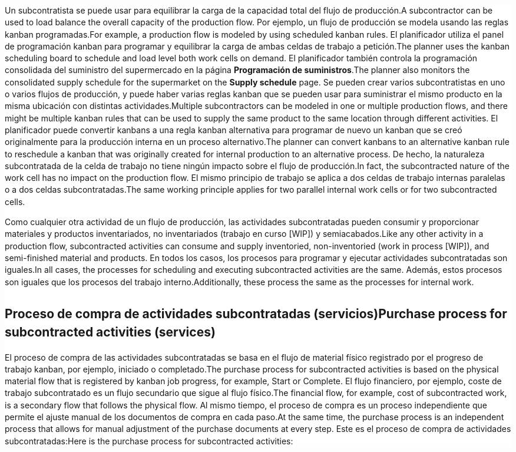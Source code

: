 <span data-ttu-id="a46d0-120">Un subcontratista se puede usar para equilibrar la carga de la capacidad total del flujo de producción.</span><span class="sxs-lookup"><span data-stu-id="a46d0-120">A subcontractor can be used to load balance the overall capacity of the production flow.</span></span> <span data-ttu-id="a46d0-121">Por ejemplo, un flujo de producción se modela usando las reglas kanban programadas.</span><span class="sxs-lookup"><span data-stu-id="a46d0-121">For example, a production flow is modeled by using scheduled kanban rules.</span></span> <span data-ttu-id="a46d0-122">El planificador utiliza el panel de programación kanban para programar y equilibrar la carga de ambas celdas de trabajo a petición.</span><span class="sxs-lookup"><span data-stu-id="a46d0-122">The planner uses the kanban scheduling board to schedule and load level both work cells on demand.</span></span> <span data-ttu-id="a46d0-123">El planificador también controla la programación consolidada del suministro del supermercado en la página **Programación de suministros**.</span><span class="sxs-lookup"><span data-stu-id="a46d0-123">The planner also monitors the consolidated supply schedule for the supermarket on the **Supply schedule** page.</span></span> <span data-ttu-id="a46d0-124">Se pueden crear varios subcontratistas en uno o varios flujos de producción, y puede haber varias reglas kanban que se pueden usar para suministrar el mismo producto en la misma ubicación con distintas actividades.</span><span class="sxs-lookup"><span data-stu-id="a46d0-124">Multiple subcontractors can be modeled in one or multiple production flows, and there might be multiple kanban rules that can be used to supply the same product to the same location through different activities.</span></span> <span data-ttu-id="a46d0-125">El planificador puede convertir kanbans a una regla kanban alternativa para programar de nuevo un kanban que se creó originalmente para la producción interna en un proceso alternativo.</span><span class="sxs-lookup"><span data-stu-id="a46d0-125">The planner can convert kanbans to an alternative kanban rule to reschedule a kanban that was originally created for internal production to an alternative process.</span></span> <span data-ttu-id="a46d0-126">De hecho, la naturaleza subcontratada de la celda de trabajo no tiene ningún impacto sobre el flujo de producción.</span><span class="sxs-lookup"><span data-stu-id="a46d0-126">In fact, the subcontracted nature of the work cell has no impact on the production flow.</span></span> <span data-ttu-id="a46d0-127">El mismo principio de trabajo se aplica a dos celdas de trabajo internas paralelas o a dos celdas subcontratadas.</span><span class="sxs-lookup"><span data-stu-id="a46d0-127">The same working principle applies for two parallel internal work cells or for two subcontracted cells.</span></span>   

<span data-ttu-id="a46d0-128">Como cualquier otra actividad de un flujo de producción, las actividades subcontratadas pueden consumir y proporcionar materiales y productos inventariados, no inventariados (trabajo en curso \[WIP\]) y semiacabados.</span><span class="sxs-lookup"><span data-stu-id="a46d0-128">Like any other activity in a production flow, subcontracted activities can consume and supply inventoried, non-inventoried (work in process \[WIP\]), and semi-finished material and products.</span></span> <span data-ttu-id="a46d0-129">En todos los casos, los procesos para programar y ejecutar actividades subcontratadas son iguales.</span><span class="sxs-lookup"><span data-stu-id="a46d0-129">In all cases, the processes for scheduling and executing subcontracted activities are the same.</span></span> <span data-ttu-id="a46d0-130">Además, estos procesos son iguales que los procesos del trabajo interno.</span><span class="sxs-lookup"><span data-stu-id="a46d0-130">Additionally, these process the same as the processes for internal work.</span></span>

## <a name="purchase-process-for-subcontracted-activities-services"></a><span data-ttu-id="a46d0-131">Proceso de compra de actividades subcontratadas (servicios)</span><span class="sxs-lookup"><span data-stu-id="a46d0-131">Purchase process for subcontracted activities (services)</span></span>
<span data-ttu-id="a46d0-132">El proceso de compra de las actividades subcontratadas se basa en el flujo de material físico registrado por el progreso de trabajo kanban, por ejemplo, iniciado o completado.</span><span class="sxs-lookup"><span data-stu-id="a46d0-132">The purchase process for subcontracted activities is based on the physical material flow that is registered by kanban job progress, for example, Start or Complete.</span></span> <span data-ttu-id="a46d0-133">El flujo financiero, por ejemplo, coste de trabajo subcontratado es un flujo secundario que sigue al flujo físico.</span><span class="sxs-lookup"><span data-stu-id="a46d0-133">The financial flow, for example, cost of subcontracted work, is a secondary flow that follows the physical flow.</span></span> <span data-ttu-id="a46d0-134">Al mismo tiempo, el proceso de compra es un proceso independiente que permite el ajuste manual de los documentos de compra en cada paso.</span><span class="sxs-lookup"><span data-stu-id="a46d0-134">At the same time, the purchase process is an independent process that allows for manual adjustment of the purchase documents at every step.</span></span> <span data-ttu-id="a46d0-135">Este es el proceso de compra de actividades subcontratadas:</span><span class="sxs-lookup"><span data-stu-id="a46d0-135">Here is the purchase process for subcontracted activities:</span></span>
